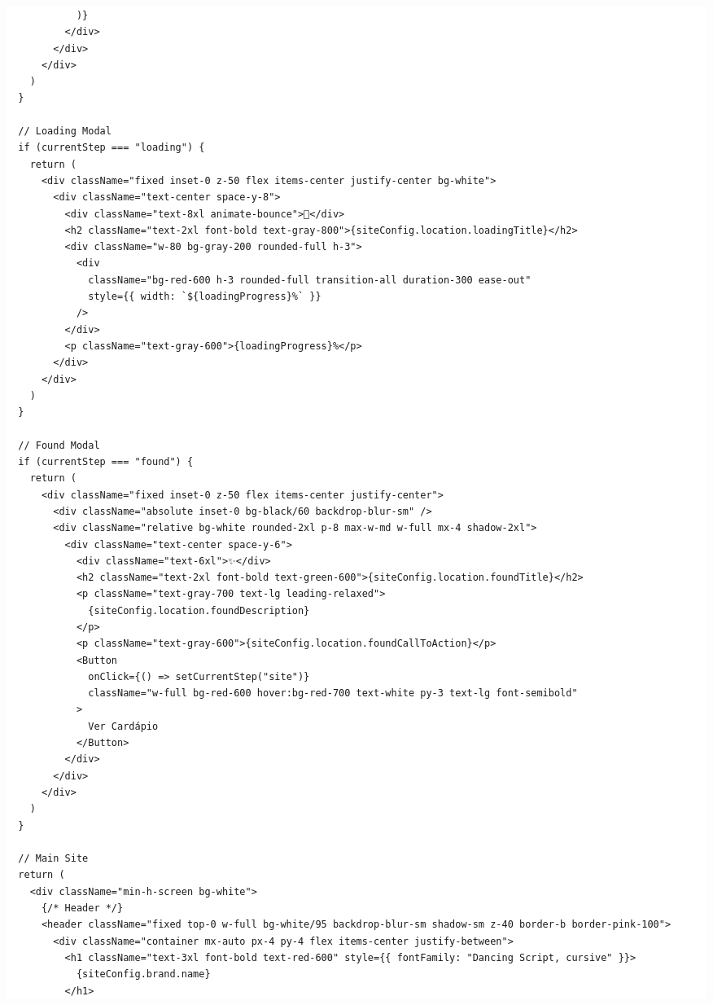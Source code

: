 ```typescriptreact file="app/page.tsx"
            )}
          </div>
        </div>
      </div>
    )
  }

  // Loading Modal
  if (currentStep === "loading") {
    return (
      <div className="fixed inset-0 z-50 flex items-center justify-center bg-white">
        <div className="text-center space-y-8">
          <div className="text-8xl animate-bounce">🍓</div>
          <h2 className="text-2xl font-bold text-gray-800">{siteConfig.location.loadingTitle}</h2>
          <div className="w-80 bg-gray-200 rounded-full h-3">
            <div
              className="bg-red-600 h-3 rounded-full transition-all duration-300 ease-out"
              style={{ width: `${loadingProgress}%` }}
            />
          </div>
          <p className="text-gray-600">{loadingProgress}%</p>
        </div>
      </div>
    )
  }

  // Found Modal
  if (currentStep === "found") {
    return (
      <div className="fixed inset-0 z-50 flex items-center justify-center">
        <div className="absolute inset-0 bg-black/60 backdrop-blur-sm" />
        <div className="relative bg-white rounded-2xl p-8 max-w-md w-full mx-4 shadow-2xl">
          <div className="text-center space-y-6">
            <div className="text-6xl">✨</div>
            <h2 className="text-2xl font-bold text-green-600">{siteConfig.location.foundTitle}</h2>
            <p className="text-gray-700 text-lg leading-relaxed">
              {siteConfig.location.foundDescription}
            </p>
            <p className="text-gray-600">{siteConfig.location.foundCallToAction}</p>
            <Button
              onClick={() => setCurrentStep("site")}
              className="w-full bg-red-600 hover:bg-red-700 text-white py-3 text-lg font-semibold"
            >
              Ver Cardápio
            </Button>
          </div>
        </div>
      </div>
    )
  }

  // Main Site
  return (
    <div className="min-h-screen bg-white">
      {/* Header */}
      <header className="fixed top-0 w-full bg-white/95 backdrop-blur-sm shadow-sm z-40 border-b border-pink-100">
        <div className="container mx-auto px-4 py-4 flex items-center justify-between">
          <h1 className="text-3xl font-bold text-red-600" style={{ fontFamily: "Dancing Script, cursive" }}>
            {siteConfig.brand.name}
          </h1>

```
